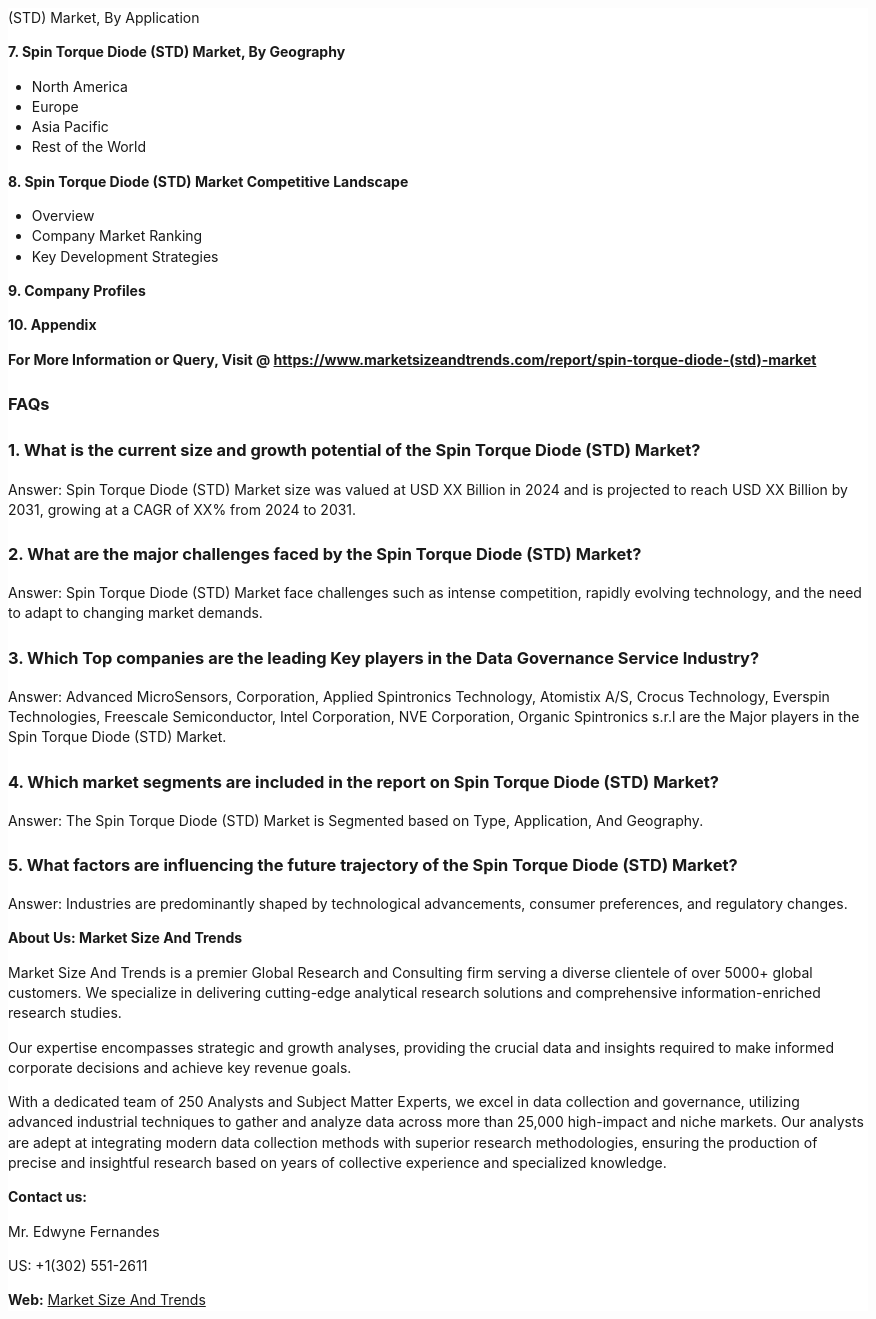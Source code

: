 (STD) Market, By Application</span></strong></p></div><div class="" data-test-id=""><p><strong><span class="">7. Spin Torque Diode (STD) Market, By Geography</span></strong></p></div><div class="" data-test-id=""><ul><li><span class="">North America</span></li><li><span class="">Europe</span></li><li><span class="">Asia Pacific</span></li><li><span class="">Rest of the World</span></li></ul></div><div class="" data-test-id=""><p><strong><span class="">8. Spin Torque Diode (STD) Market Competitive Landscape</span></strong></p></div><div class="" data-test-id=""><ul><li><span class="">Overview</span></li><li><span class="">Company Market Ranking</span></li><li><span class="">Key Development Strategies</span></li></ul></div><div class="" data-test-id=""><p><strong><span class="">9. Company Profiles</span></strong></p></div><div class="" data-test-id=""><p><strong><span class="">10. Appendix</span></strong></p></div><div class="" data-test-id=""><p><strong><span class="">For More Information or Query, Visit @ <a href="https://www.marketsizeandtrends.com/report/spin-torque-diode-(std)-market" target="_blank">https://www.marketsizeandtrends.com/report/spin-torque-diode-(std)-market</a></span></strong></p></div><div class="" data-test-id=""><div class="article-main__content" data-test-id="publishing-text-block"><h3><strong><span class="">FAQs</span></strong></h3></div><div class="article-main__content" data-test-id="publishing-text-block"><h3><span class="">1. What is the current size and growth potential of the Spin Torque Diode (STD) Market?</span></h3></div><div class="article-main__content" data-test-id="publishing-text-block"><p><span class="font-[700]">Answer</span><span class="">: Spin Torque Diode (STD) Market size was valued at USD XX Billion in 2024 and is projected to reach USD XX Billion by 2031, growing at a CAGR of XX% from 2024 to 2031.</span></p></div><div class="article-main__content" data-test-id="publishing-text-block"><h3><span class="">2. What are the major challenges faced by the Spin Torque Diode (STD) Market?</span></h3></div><div class="article-main__content" data-test-id="publishing-text-block"><p><span class="font-[700]">Answer</span><span class="">: Spin Torque Diode (STD) Market face challenges such as intense competition, rapidly evolving technology, and the need to adapt to changing market demands.</span></p></div><div class="article-main__content" data-test-id="publishing-text-block"><h3><span class="">3. Which Top companies are the leading Key players in the Data Governance Service Industry?</span></h3></div><div class="article-main__content" data-test-id="publishing-text-block"><p><span class="font-[700]">Answer</span><span class="">: Advanced MicroSensors, Corporation, Applied Spintronics Technology, Atomistix A/S, Crocus Technology, Everspin Technologies, Freescale Semiconductor, Intel Corporation, NVE Corporation, Organic Spintronics s.r.l are the Major players in the Spin Torque Diode (STD) Market.</span></p></div><div class="article-main__content" data-test-id="publishing-text-block"><h3><span class="">4. Which market segments are included in the report on Spin Torque Diode (STD) Market?</span></h3></div><div class="article-main__content" data-test-id="publishing-text-block"><p><span class="font-[700]">Answer</span><span class="">: The Spin Torque Diode (STD) Market is Segmented based on Type, Application, And Geography.</span></p></div><div class="article-main__content" data-test-id="publishing-text-block"><h3><span class="">5. What factors are influencing the future trajectory of the Spin Torque Diode (STD) Market?</span></h3></div><div class="article-main__content" data-test-id="publishing-text-block"><p><span class="font-[700]">Answer:</span><span class="">&nbsp;Industries are predominantly shaped by technological advancements, consumer preferences, and regulatory changes.</span></p></div><p><strong><span class="">About Us: Market Size And Trends</span></strong></p></div><div class="" data-test-id=""><p><span class="">Market Size And Trends is a premier Global Research and Consulting firm serving a diverse clientele of over 5000+ global customers. We specialize in delivering cutting-edge analytical research solutions and comprehensive information-enriched research studies.</span></p></div><div class="" data-test-id=""><p><span class="">Our expertise encompasses strategic and growth analyses, providing the crucial data and insights required to make informed corporate decisions and achieve key revenue goals.</span></p></div><div class="" data-test-id=""><p><span class="">With a dedicated team of 250 Analysts and Subject Matter Experts, we excel in data collection and governance, utilizing advanced industrial techniques to gather and analyze data across more than 25,000 high-impact and niche markets. Our analysts are adept at integrating modern data collection methods with superior research methodologies, ensuring the production of precise and insightful research based on years of collective experience and specialized knowledge.</span></p></div><div class="" data-test-id=""><p><strong><span class="">Contact us:</span></strong></p></div><div class="" data-test-id=""><p><span class="">Mr. Edwyne Fernandes</span></p></div><div class="" data-test-id=""><p><span class="">US: +1(302) 551-2611<br /></span></p><p><span class=""><strong>Web:</strong> <a href="https://www.marketsizeandtrends.com/" target="_blank">Market Size And Trends</a></span></p></div>
